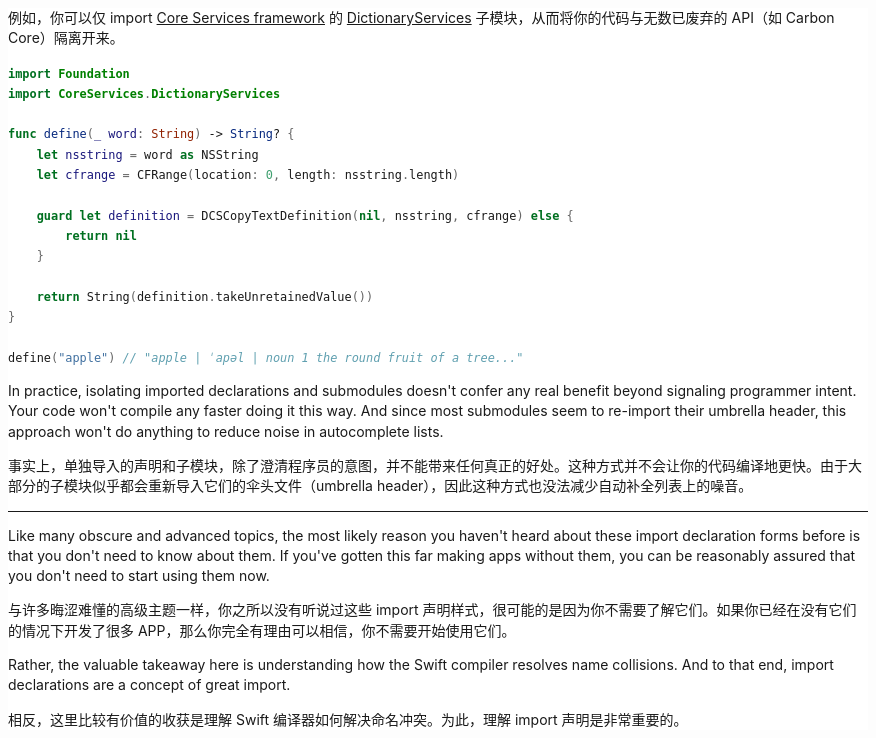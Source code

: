 例如，你可以仅 import [Core Services framework](developer.apple.com/documentation/coreservices) 的 [DictionaryServices](/dictionary-services/) 子模块，从而将你的代码与无数已废弃的 API（如 Carbon Core）隔离开来。

```swift
import Foundation
import CoreServices.DictionaryServices

func define(_ word: String) -> String? {
    let nsstring = word as NSString
    let cfrange = CFRange(location: 0, length: nsstring.length)

    guard let definition = DCSCopyTextDefinition(nil, nsstring, cfrange) else {
        return nil
    }

    return String(definition.takeUnretainedValue())
}

define("apple") // "apple | ˈapəl | noun 1 the round fruit of a tree..."
```

In practice,
isolating imported declarations and submodules
doesn't confer any real benefit beyond signaling programmer intent.
Your code won't compile any faster doing it this way.
And since most submodules seem to re-import their umbrella header,
this approach won't do anything to reduce noise in autocomplete lists.

事实上，单独导入的声明和子模块，除了澄清程序员的意图，并不能带来任何真正的好处。这种方式并不会让你的代码编译地更快。由于大部分的子模块似乎都会重新导入它们的伞头文件（umbrella header），因此这种方式也没法减少自动补全列表上的噪音。

---

Like many obscure and advanced topics,
the most likely reason you haven't heard about
these import declaration forms before
is that you don't need to know about them.
If you've gotten this far making apps without them,
you can be reasonably assured that you don't need to start using them now.

与许多晦涩难懂的高级主题一样，你之所以没有听说过这些 import 声明样式，很可能的是因为你不需要了解它们。如果你已经在没有它们的情况下开发了很多 APP，那么你完全有理由可以相信，你不需要开始使用它们。

Rather, the valuable takeaway here is understanding
how the Swift compiler resolves name collisions.
And to that end,
import declarations are a concept of great import.

相反，这里比较有价值的收获是理解 Swift 编译器如何解决命名冲突。为此，理解 import 声明是非常重要的。
